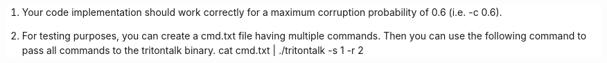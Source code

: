 1. Your code implementation should work correctly for a maximum corruption probability of 0.6 (i.e. -c 0.6).

1. For testing purposes, you can create a cmd.txt file having multiple commands. Then you can use the following command to pass all commands to the tritontalk binary. cat cmd.txt | ./tritontalk -s 1 -r 2
